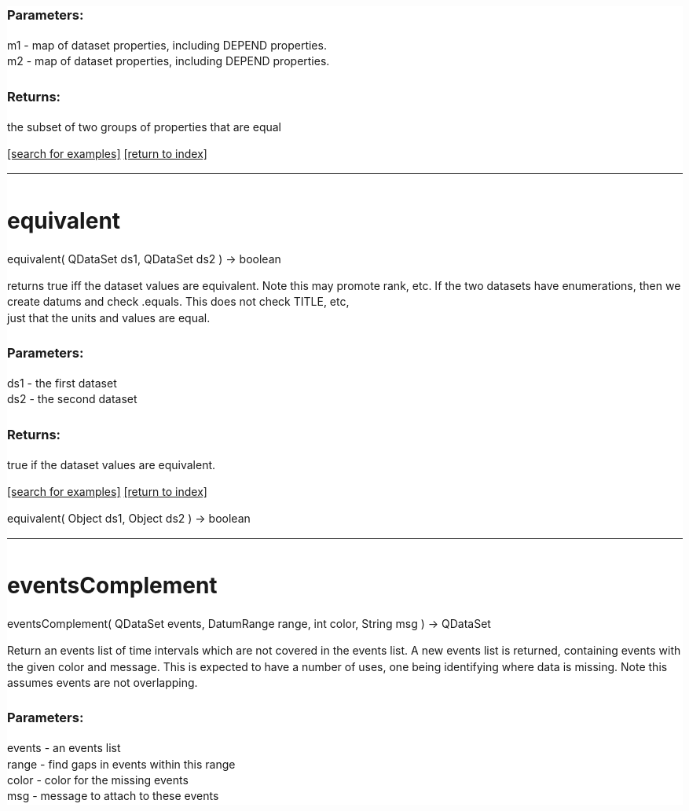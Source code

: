 ### Parameters:
m1 - map of dataset properties, including DEPEND properties.
<br>m2 - map of dataset properties, including DEPEND properties.

### Returns:
the subset of two groups of properties that are equal

<a href="https://github.com/autoplot/dev/search?q=equalProperties&unscoped_q=equalProperties">[search for examples]</a>
<a href="https://github.com/autoplot/documentation/blob/master/javadoc/index-all.md">[return to index]</a>

***
<a name="equivalent"></a>
# equivalent
equivalent( QDataSet ds1, QDataSet ds2 ) &rarr; boolean

returns true iff the dataset values are equivalent.  Note this
 may promote rank, etc.  If the two datasets have enumerations, then we 
 create datums and check .equals.  This does not check TITLE, etc,  
 just that the units and values are equal.

### Parameters:
ds1 - the first dataset
<br>ds2 - the second dataset

### Returns:
true if the dataset values are equivalent.

<a href="https://github.com/autoplot/dev/search?q=equivalent&unscoped_q=equivalent">[search for examples]</a>
<a href="https://github.com/autoplot/documentation/blob/master/javadoc/index-all.md">[return to index]</a>

equivalent( Object ds1, Object ds2 ) &rarr; boolean<br>
***
<a name="eventsComplement"></a>
# eventsComplement
eventsComplement( QDataSet events, DatumRange range, int color, String msg ) &rarr; QDataSet

Return an events list of time intervals which are not covered in the events list.
 A new events list is returned, containing events with the given color and message.
 This is expected to have a number of uses, one being identifying where data is 
 missing.  Note this assumes events are not overlapping.

### Parameters:
events - an events list
<br>range - find gaps in events within this range
<br>color - color for the missing events
<br>msg - message to attach to these events
